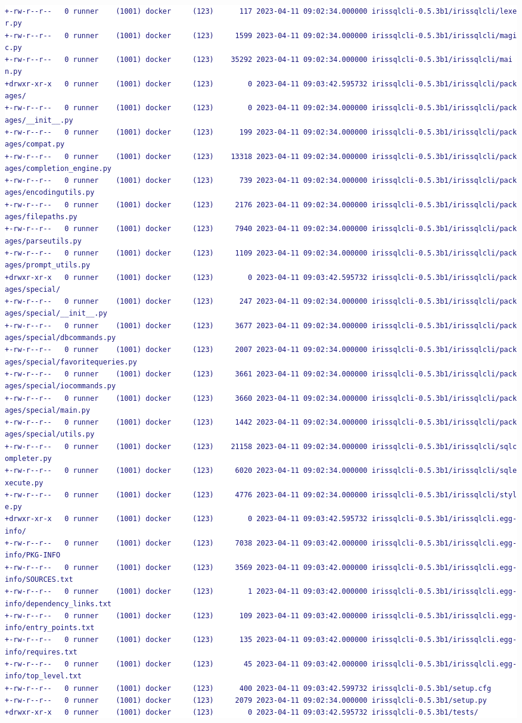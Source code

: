 ```diff
+-rw-r--r--   0 runner    (1001) docker     (123)      117 2023-04-11 09:02:34.000000 irissqlcli-0.5.3b1/irissqlcli/lexer.py
+-rw-r--r--   0 runner    (1001) docker     (123)     1599 2023-04-11 09:02:34.000000 irissqlcli-0.5.3b1/irissqlcli/magic.py
+-rw-r--r--   0 runner    (1001) docker     (123)    35292 2023-04-11 09:02:34.000000 irissqlcli-0.5.3b1/irissqlcli/main.py
+drwxr-xr-x   0 runner    (1001) docker     (123)        0 2023-04-11 09:03:42.595732 irissqlcli-0.5.3b1/irissqlcli/packages/
+-rw-r--r--   0 runner    (1001) docker     (123)        0 2023-04-11 09:02:34.000000 irissqlcli-0.5.3b1/irissqlcli/packages/__init__.py
+-rw-r--r--   0 runner    (1001) docker     (123)      199 2023-04-11 09:02:34.000000 irissqlcli-0.5.3b1/irissqlcli/packages/compat.py
+-rw-r--r--   0 runner    (1001) docker     (123)    13318 2023-04-11 09:02:34.000000 irissqlcli-0.5.3b1/irissqlcli/packages/completion_engine.py
+-rw-r--r--   0 runner    (1001) docker     (123)      739 2023-04-11 09:02:34.000000 irissqlcli-0.5.3b1/irissqlcli/packages/encodingutils.py
+-rw-r--r--   0 runner    (1001) docker     (123)     2176 2023-04-11 09:02:34.000000 irissqlcli-0.5.3b1/irissqlcli/packages/filepaths.py
+-rw-r--r--   0 runner    (1001) docker     (123)     7940 2023-04-11 09:02:34.000000 irissqlcli-0.5.3b1/irissqlcli/packages/parseutils.py
+-rw-r--r--   0 runner    (1001) docker     (123)     1109 2023-04-11 09:02:34.000000 irissqlcli-0.5.3b1/irissqlcli/packages/prompt_utils.py
+drwxr-xr-x   0 runner    (1001) docker     (123)        0 2023-04-11 09:03:42.595732 irissqlcli-0.5.3b1/irissqlcli/packages/special/
+-rw-r--r--   0 runner    (1001) docker     (123)      247 2023-04-11 09:02:34.000000 irissqlcli-0.5.3b1/irissqlcli/packages/special/__init__.py
+-rw-r--r--   0 runner    (1001) docker     (123)     3677 2023-04-11 09:02:34.000000 irissqlcli-0.5.3b1/irissqlcli/packages/special/dbcommands.py
+-rw-r--r--   0 runner    (1001) docker     (123)     2007 2023-04-11 09:02:34.000000 irissqlcli-0.5.3b1/irissqlcli/packages/special/favoritequeries.py
+-rw-r--r--   0 runner    (1001) docker     (123)     3661 2023-04-11 09:02:34.000000 irissqlcli-0.5.3b1/irissqlcli/packages/special/iocommands.py
+-rw-r--r--   0 runner    (1001) docker     (123)     3660 2023-04-11 09:02:34.000000 irissqlcli-0.5.3b1/irissqlcli/packages/special/main.py
+-rw-r--r--   0 runner    (1001) docker     (123)     1442 2023-04-11 09:02:34.000000 irissqlcli-0.5.3b1/irissqlcli/packages/special/utils.py
+-rw-r--r--   0 runner    (1001) docker     (123)    21158 2023-04-11 09:02:34.000000 irissqlcli-0.5.3b1/irissqlcli/sqlcompleter.py
+-rw-r--r--   0 runner    (1001) docker     (123)     6020 2023-04-11 09:02:34.000000 irissqlcli-0.5.3b1/irissqlcli/sqlexecute.py
+-rw-r--r--   0 runner    (1001) docker     (123)     4776 2023-04-11 09:02:34.000000 irissqlcli-0.5.3b1/irissqlcli/style.py
+drwxr-xr-x   0 runner    (1001) docker     (123)        0 2023-04-11 09:03:42.595732 irissqlcli-0.5.3b1/irissqlcli.egg-info/
+-rw-r--r--   0 runner    (1001) docker     (123)     7038 2023-04-11 09:03:42.000000 irissqlcli-0.5.3b1/irissqlcli.egg-info/PKG-INFO
+-rw-r--r--   0 runner    (1001) docker     (123)     3569 2023-04-11 09:03:42.000000 irissqlcli-0.5.3b1/irissqlcli.egg-info/SOURCES.txt
+-rw-r--r--   0 runner    (1001) docker     (123)        1 2023-04-11 09:03:42.000000 irissqlcli-0.5.3b1/irissqlcli.egg-info/dependency_links.txt
+-rw-r--r--   0 runner    (1001) docker     (123)      109 2023-04-11 09:03:42.000000 irissqlcli-0.5.3b1/irissqlcli.egg-info/entry_points.txt
+-rw-r--r--   0 runner    (1001) docker     (123)      135 2023-04-11 09:03:42.000000 irissqlcli-0.5.3b1/irissqlcli.egg-info/requires.txt
+-rw-r--r--   0 runner    (1001) docker     (123)       45 2023-04-11 09:03:42.000000 irissqlcli-0.5.3b1/irissqlcli.egg-info/top_level.txt
+-rw-r--r--   0 runner    (1001) docker     (123)      400 2023-04-11 09:03:42.599732 irissqlcli-0.5.3b1/setup.cfg
+-rw-r--r--   0 runner    (1001) docker     (123)     2079 2023-04-11 09:02:34.000000 irissqlcli-0.5.3b1/setup.py
+drwxr-xr-x   0 runner    (1001) docker     (123)        0 2023-04-11 09:03:42.595732 irissqlcli-0.5.3b1/tests/
```